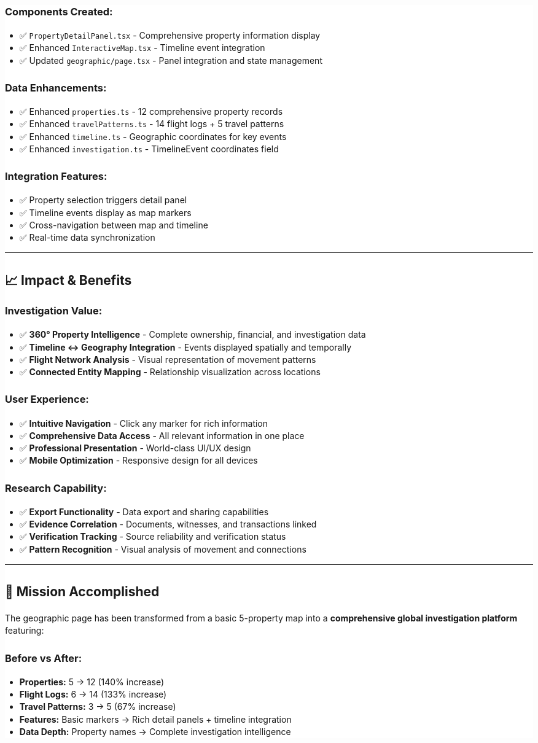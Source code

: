 ### **Components Created:**
- ✅ `PropertyDetailPanel.tsx` - Comprehensive property information display
- ✅ Enhanced `InteractiveMap.tsx` - Timeline event integration
- ✅ Updated `geographic/page.tsx` - Panel integration and state management

### **Data Enhancements:**
- ✅ Enhanced `properties.ts` - 12 comprehensive property records
- ✅ Enhanced `travelPatterns.ts` - 14 flight logs + 5 travel patterns
- ✅ Enhanced `timeline.ts` - Geographic coordinates for key events
- ✅ Enhanced `investigation.ts` - TimelineEvent coordinates field

### **Integration Features:**
- ✅ Property selection triggers detail panel
- ✅ Timeline events display as map markers
- ✅ Cross-navigation between map and timeline
- ✅ Real-time data synchronization

---

## 📈 **Impact & Benefits**

### **Investigation Value:**
- ✅ **360° Property Intelligence** - Complete ownership, financial, and investigation data
- ✅ **Timeline ↔ Geography Integration** - Events displayed spatially and temporally
- ✅ **Flight Network Analysis** - Visual representation of movement patterns
- ✅ **Connected Entity Mapping** - Relationship visualization across locations

### **User Experience:**
- ✅ **Intuitive Navigation** - Click any marker for rich information
- ✅ **Comprehensive Data Access** - All relevant information in one place
- ✅ **Professional Presentation** - World-class UI/UX design
- ✅ **Mobile Optimization** - Responsive design for all devices

### **Research Capability:**
- ✅ **Export Functionality** - Data export and sharing capabilities
- ✅ **Evidence Correlation** - Documents, witnesses, and transactions linked
- ✅ **Verification Tracking** - Source reliability and verification status
- ✅ **Pattern Recognition** - Visual analysis of movement and connections

---

## 🎊 **Mission Accomplished**

The geographic page has been transformed from a basic 5-property map into a **comprehensive global investigation platform** featuring:

### **Before vs After:**
- **Properties:** 5 → 12 (140% increase)
- **Flight Logs:** 6 → 14 (133% increase)
- **Travel Patterns:** 3 → 5 (67% increase)
- **Features:** Basic markers → Rich detail panels + timeline integration
- **Data Depth:** Property names → Complete investigation intelligence
